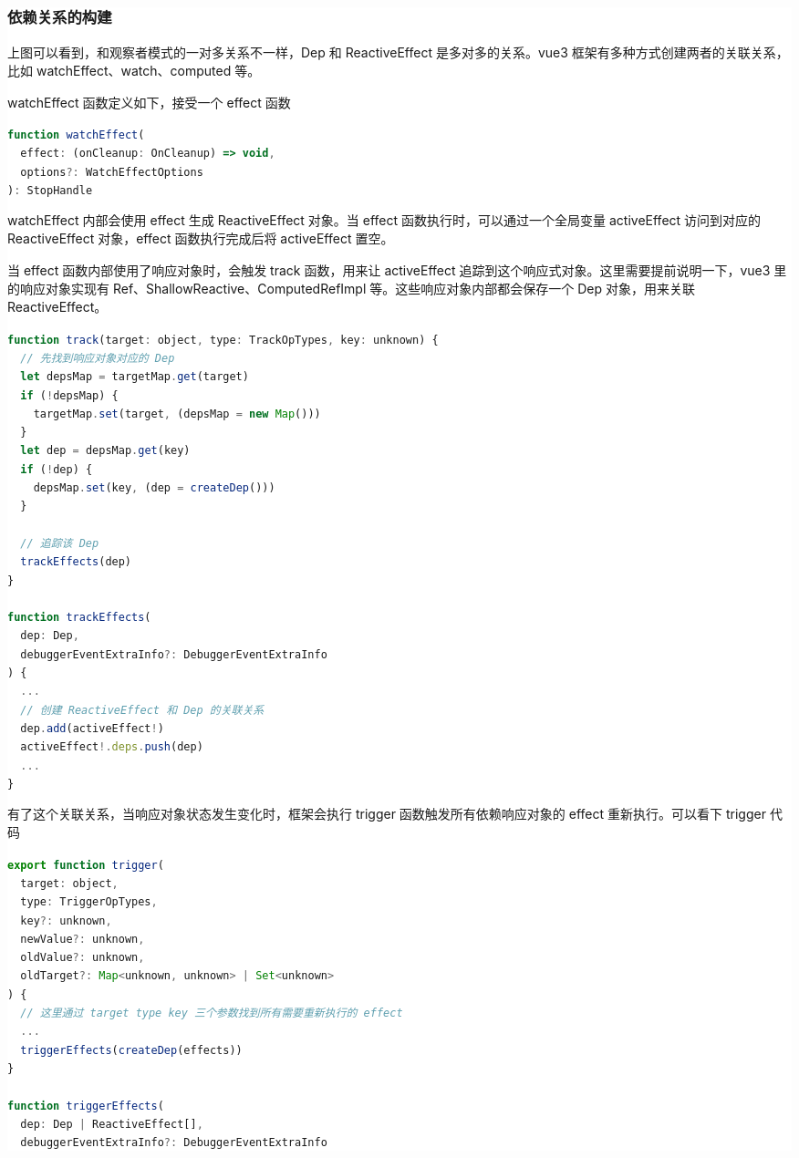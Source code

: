 ### 依赖关系的构建

上图可以看到，和观察者模式的一对多关系不一样，Dep 和 ReactiveEffect 是多对多的关系。vue3 框架有多种方式创建两者的关联关系，比如 watchEffect、watch、computed 等。

watchEffect 函数定义如下，接受一个 effect 函数

```js
function watchEffect(
  effect: (onCleanup: OnCleanup) => void,
  options?: WatchEffectOptions
): StopHandle
```

watchEffect 内部会使用 effect 生成 ReactiveEffect 对象。当 effect 函数执行时，可以通过一个全局变量 activeEffect 访问到对应的 ReactiveEffect 对象，effect 函数执行完成后将 activeEffect 置空。

当 effect 函数内部使用了响应对象时，会触发 track 函数，用来让 activeEffect 追踪到这个响应式对象。这里需要提前说明一下，vue3 里的响应对象实现有 Ref、ShallowReactive、ComputedRefImpl 等。这些响应对象内部都会保存一个 Dep 对象，用来关联 ReactiveEffect。

```js
function track(target: object, type: TrackOpTypes, key: unknown) {
  // 先找到响应对象对应的 Dep
  let depsMap = targetMap.get(target)
  if (!depsMap) {
    targetMap.set(target, (depsMap = new Map()))
  }
  let dep = depsMap.get(key)
  if (!dep) {
    depsMap.set(key, (dep = createDep()))
  }

  // 追踪该 Dep
  trackEffects(dep)
}

function trackEffects(
  dep: Dep,
  debuggerEventExtraInfo?: DebuggerEventExtraInfo
) {
  ...
  // 创建 ReactiveEffect 和 Dep 的关联关系
  dep.add(activeEffect!)
  activeEffect!.deps.push(dep)
  ...
}
```

有了这个关联关系，当响应对象状态发生变化时，框架会执行 trigger 函数触发所有依赖响应对象的 effect 重新执行。可以看下 trigger 代码

```js
export function trigger(
  target: object,
  type: TriggerOpTypes,
  key?: unknown,
  newValue?: unknown,
  oldValue?: unknown,
  oldTarget?: Map<unknown, unknown> | Set<unknown>
) {
  // 这里通过 target type key 三个参数找到所有需要重新执行的 effect
  ...
  triggerEffects(createDep(effects))
}

function triggerEffects(
  dep: Dep | ReactiveEffect[],
  debuggerEventExtraInfo?: DebuggerEventExtraInfo
```